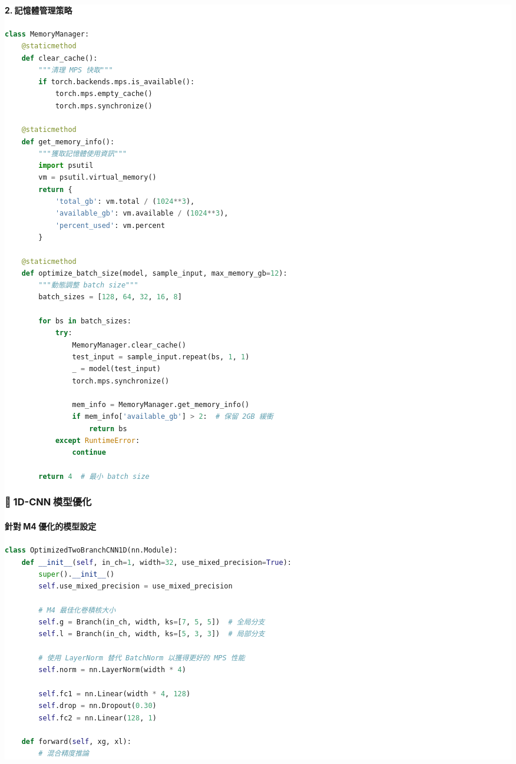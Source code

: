 #### 2. 記憶體管理策略
```python
class MemoryManager:
    @staticmethod
    def clear_cache():
        """清理 MPS 快取"""
        if torch.backends.mps.is_available():
            torch.mps.empty_cache()
            torch.mps.synchronize()

    @staticmethod
    def get_memory_info():
        """獲取記憶體使用資訊"""
        import psutil
        vm = psutil.virtual_memory()
        return {
            'total_gb': vm.total / (1024**3),
            'available_gb': vm.available / (1024**3),
            'percent_used': vm.percent
        }

    @staticmethod
    def optimize_batch_size(model, sample_input, max_memory_gb=12):
        """動態調整 batch size"""
        batch_sizes = [128, 64, 32, 16, 8]

        for bs in batch_sizes:
            try:
                MemoryManager.clear_cache()
                test_input = sample_input.repeat(bs, 1, 1)
                _ = model(test_input)
                torch.mps.synchronize()

                mem_info = MemoryManager.get_memory_info()
                if mem_info['available_gb'] > 2:  # 保留 2GB 緩衝
                    return bs
            except RuntimeError:
                continue

        return 4  # 最小 batch size
```

### 🔧 1D-CNN 模型優化

#### 針對 M4 優化的模型設定
```python
class OptimizedTwoBranchCNN1D(nn.Module):
    def __init__(self, in_ch=1, width=32, use_mixed_precision=True):
        super().__init__()
        self.use_mixed_precision = use_mixed_precision

        # M4 最佳化卷積核大小
        self.g = Branch(in_ch, width, ks=[7, 5, 5])  # 全局分支
        self.l = Branch(in_ch, width, ks=[5, 3, 3])  # 局部分支

        # 使用 LayerNorm 替代 BatchNorm 以獲得更好的 MPS 性能
        self.norm = nn.LayerNorm(width * 4)

        self.fc1 = nn.Linear(width * 4, 128)
        self.drop = nn.Dropout(0.30)
        self.fc2 = nn.Linear(128, 1)

    def forward(self, xg, xl):
        # 混合精度推論
```